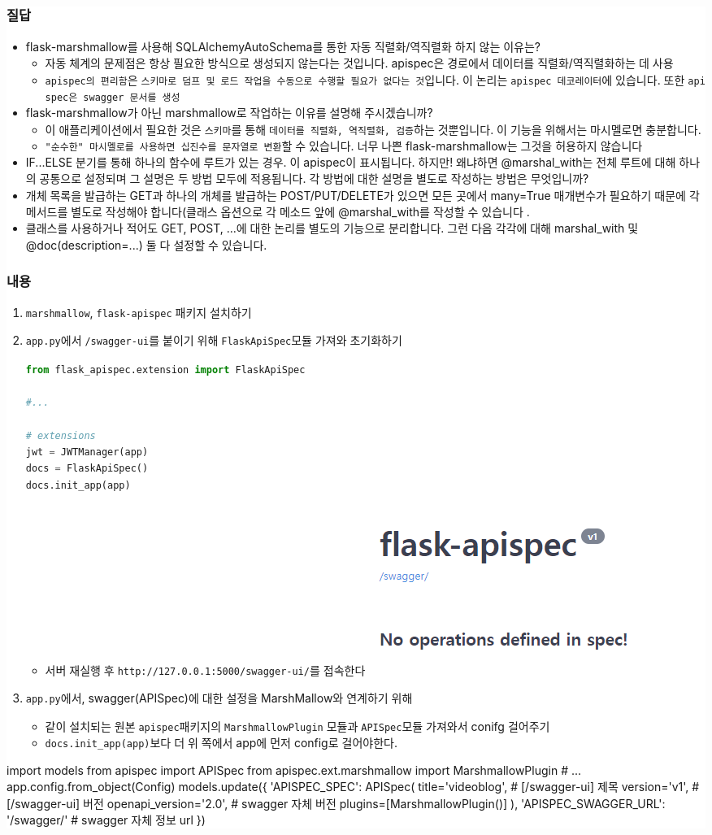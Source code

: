 ### 질답
- flask-marshmallow를 사용해 SQLAlchemyAutoSchema를 통한 자동 직렬화/역직렬화 하지 않는 이유는?
  - 자동 체계의 문제점은 항상 필요한 방식으로 생성되지 않는다는 것입니다. apispec은 경로에서 데이터를 직렬화/역직렬화하는 데 사용
  - `apispec의 편리함`은 `스키마로 덤프 및 로드 작업을 수동으로 수행할 필요가 없다는 것`입니다. 이 논리는 `apispec 데코레이터`에 있습니다. 또한 `apispec은 swagger 문서를 생성`
- flask-marshmallow가 아닌 marshmallow로 작업하는 이유를 설명해 주시겠습니까?
  - 이 애플리케이션에서 필요한 것은 `스키마`를 통해 `데이터를 직렬화, 역직렬화, 검증`하는 것뿐입니다. 이 기능을 위해서는 마시멜로면 충분합니다.
  - `"순수한" 마시멜로를 사용하면 십진수를 문자열로 변환`할 수 있습니다. 너무 나쁜 flask-marshmallow는 그것을 허용하지 않습니다
-  IF...ELSE 분기를 통해 하나의 함수에 루트가 있는 경우. 이 apispec이 표시됩니다. 하지만! 왜냐하면 @marshal_with는 전체 루트에 대해 하나의 공통으로 설정되며 그 설명은 두 방법 모두에 적용됩니다. 각 방법에 대한 설명을 별도로 작성하는 방법은 무엇입니까?
  - 개체 목록을 발급하는 GET과 하나의 개체를 발급하는 POST/PUT/DELETE가 있으면 모든 곳에서 many=True 매개변수가 필요하기 때문에 각 메서드를 별도로 작성해야 합니다(클래스 옵션으로 각 메소드 앞에 @marshal_with를 작성할 수 있습니다 .
  - 클래스를 사용하거나 적어도 GET, POST, ...에 대한 논리를 별도의 기능으로 분리합니다. 그런 다음 각각에 대해 marshal_with 및 @doc(description=...) 둘 다 설정할 수 있습니다.
### 내용
1. `marshmallow`, `flask-apispec` 패키지 설치하기

2. `app.py`에서 `/swagger-ui`를 붙이기 위해 `FlaskApiSpec`모듈 가져와 초기화하기
    ```python
    from flask_apispec.extension import FlaskApiSpec
    
    #...
    
    # extensions
    jwt = JWTManager(app)
    docs = FlaskApiSpec()
    docs.init_app(app)
    ```
   - 서버 재실행 후 `http://127.0.0.1:5000/swagger-ui/`를 접속한다
        ![img.png](./images/swagger_ui.png)

3. `app.py`에서, swagger(APISpec)에 대한 설정을 MarshMallow와 연계하기 위해
   - 같이 설치되는 원본 `apispec`패키지의 `MarshmallowPlugin` 모듈과 `APISpec`모듈 가져와서 conifg 걸어주기
   - `docs.init_app(app)`보다 더 위 쪽에서 app에 먼저 config로 걸어야한다.
    ```python
import models    from apispec import APISpec
    from apispec.ext.marshmallow import MarshmallowPlugin
    # ...
    app.config.from_object(Config)
    models.update({
        'APISPEC_SPEC': APISpec(
            title='videoblog',  # [/swagger-ui] 제목
            version='v1',  # [/swagger-ui] 버전
            openapi_version='2.0',  # swagger 자체 버전
            plugins=[MarshmallowPlugin()]
        ),
        'APISPEC_SWAGGER_URL': '/swagger/'  # swagger 자체 정보 url
    })
   
